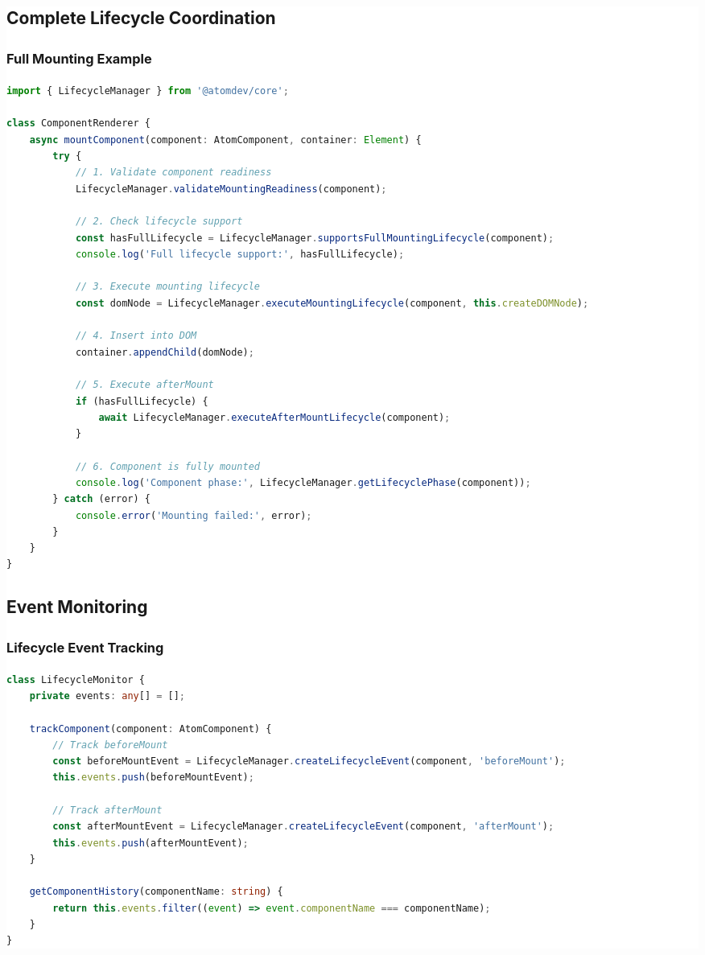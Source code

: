 ## Complete Lifecycle Coordination

### Full Mounting Example

```typescript
import { LifecycleManager } from '@atomdev/core';

class ComponentRenderer {
    async mountComponent(component: AtomComponent, container: Element) {
        try {
            // 1. Validate component readiness
            LifecycleManager.validateMountingReadiness(component);

            // 2. Check lifecycle support
            const hasFullLifecycle = LifecycleManager.supportsFullMountingLifecycle(component);
            console.log('Full lifecycle support:', hasFullLifecycle);

            // 3. Execute mounting lifecycle
            const domNode = LifecycleManager.executeMountingLifecycle(component, this.createDOMNode);

            // 4. Insert into DOM
            container.appendChild(domNode);

            // 5. Execute afterMount
            if (hasFullLifecycle) {
                await LifecycleManager.executeAfterMountLifecycle(component);
            }

            // 6. Component is fully mounted
            console.log('Component phase:', LifecycleManager.getLifecyclePhase(component));
        } catch (error) {
            console.error('Mounting failed:', error);
        }
    }
}
```

## Event Monitoring

### Lifecycle Event Tracking

```typescript
class LifecycleMonitor {
    private events: any[] = [];

    trackComponent(component: AtomComponent) {
        // Track beforeMount
        const beforeMountEvent = LifecycleManager.createLifecycleEvent(component, 'beforeMount');
        this.events.push(beforeMountEvent);

        // Track afterMount
        const afterMountEvent = LifecycleManager.createLifecycleEvent(component, 'afterMount');
        this.events.push(afterMountEvent);
    }

    getComponentHistory(componentName: string) {
        return this.events.filter((event) => event.componentName === componentName);
    }
}
```
